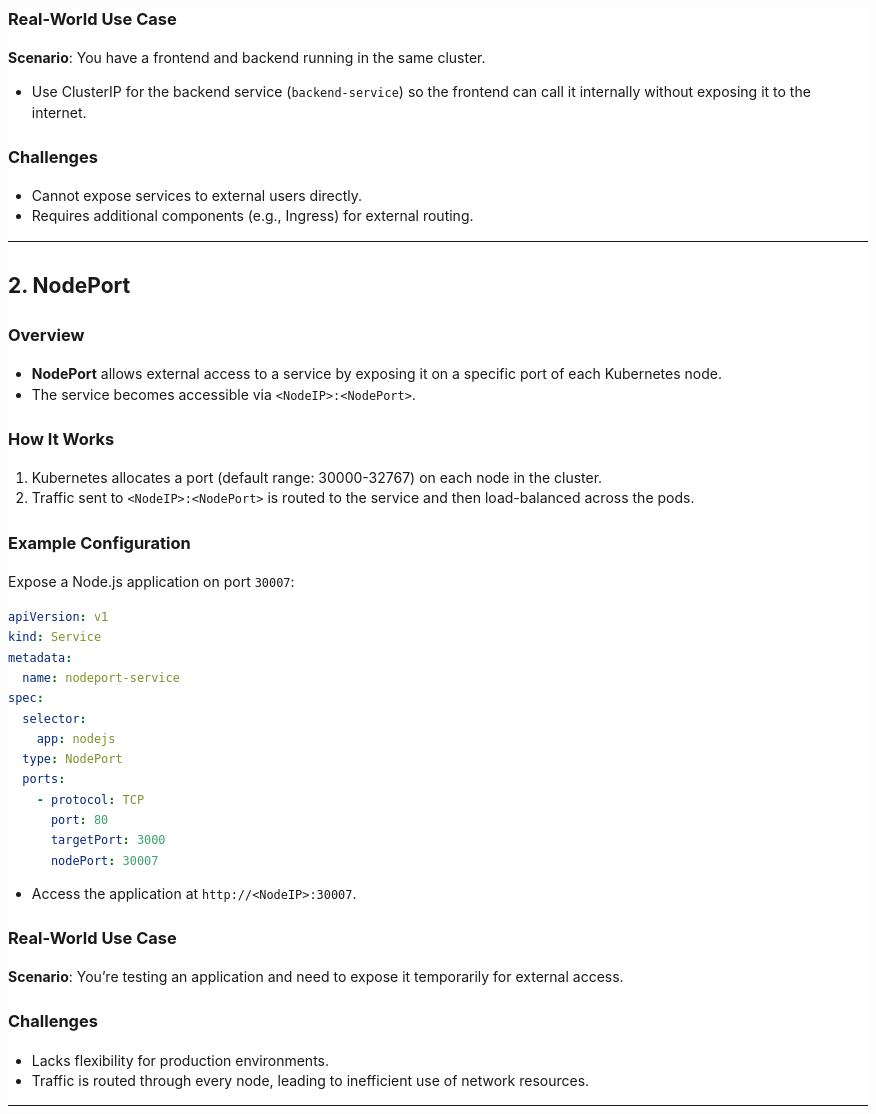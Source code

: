 ### **Real-World Use Case**
**Scenario**: You have a frontend and backend running in the same cluster.
- Use ClusterIP for the backend service (`backend-service`) so the frontend can call it internally without exposing it to the internet.

### **Challenges**
- Cannot expose services to external users directly.
- Requires additional components (e.g., Ingress) for external routing.

---

## **2. NodePort**

### **Overview**
- **NodePort** allows external access to a service by exposing it on a specific port of each Kubernetes node.
- The service becomes accessible via `<NodeIP>:<NodePort>`.

### **How It Works**
1. Kubernetes allocates a port (default range: 30000-32767) on each node in the cluster.
2. Traffic sent to `<NodeIP>:<NodePort>` is routed to the service and then load-balanced across the pods.

### **Example Configuration**
Expose a Node.js application on port `30007`:
```yaml
apiVersion: v1
kind: Service
metadata:
  name: nodeport-service
spec:
  selector:
    app: nodejs
  type: NodePort
  ports:
    - protocol: TCP
      port: 80
      targetPort: 3000
      nodePort: 30007
```

- Access the application at `http://<NodeIP>:30007`.

### **Real-World Use Case**
**Scenario**: You’re testing an application and need to expose it temporarily for external access.

### **Challenges**
- Lacks flexibility for production environments.
- Traffic is routed through every node, leading to inefficient use of network resources.

---